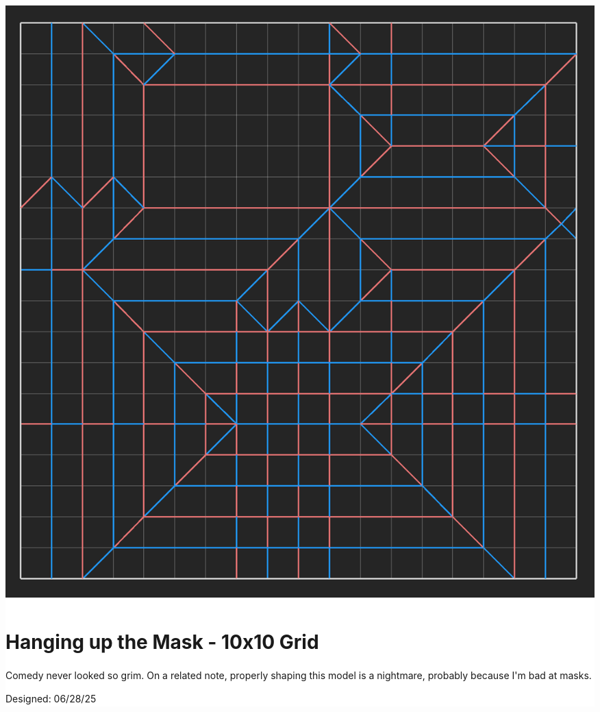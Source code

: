   <img src="gallery/walking-red-flag-cp.png" alt="Crease pattern of origami red flag."> 
  </div>
</div>

<div class="simple-wrapper">
  <div class="text-wrapper">
    <a id="hanging-up-the-mask"></a>
    <h1>Hanging up the Mask - 10x10 Grid</h1>
    <p>Comedy never looked so grim. On a related note, properly shaping this model is a nightmare, probably because I'm bad at masks.</p>
    <p>Designed: 06/28/25</p>
  </div>
  <div class="image-container">